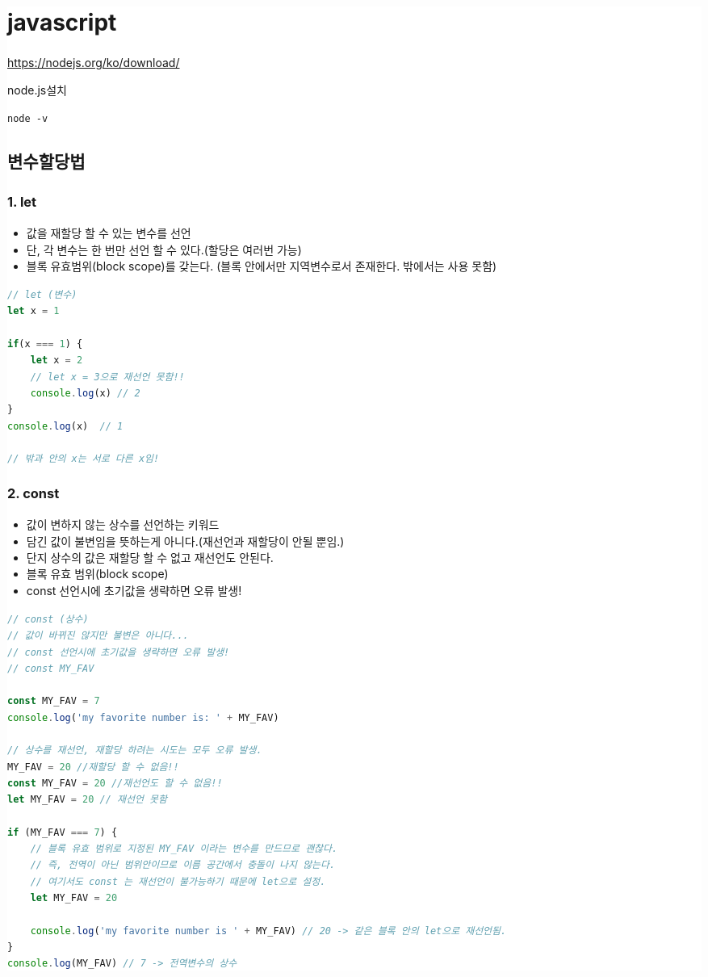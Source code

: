 # javascript

https://nodejs.org/ko/download/

node.js설치

```bach
node -v
```



## 변수할당법

### 1. let

- 값을 재할당 할 수 있는 변수를 선언
- 단, 각 변수는 한 번만 선언 할 수 있다.(할당은 여러번 가능)
- 블록 유효범위(block scope)를 갖는다. (블록 안에서만 지역변수로서 존재한다. 밖에서는 사용 못함)

```js
// let (변수)
let x = 1

if(x === 1) {
    let x = 2
    // let x = 3으로 재선언 못함!!
    console.log(x) // 2
}
console.log(x)  // 1

// 밖과 안의 x는 서로 다른 x임!
```

### 2. const

- 값이 변하지 않는 상수를 선언하는 키워드
- 담긴 값이 불변임을 뜻하는게 아니다.(재선언과 재할당이 안될 뿐임.)
- 단지 상수의 값은 재할당 할 수 없고 재선언도 안된다.
- 블록 유효 범위(block scope)
- const 선언시에 초기값을 생략하면 오류 발생!

```js
// const (상수)
// 값이 바뀌진 않지만 불변은 아니다...
// const 선언시에 초기값을 생략하면 오류 발생!
// const MY_FAV

const MY_FAV = 7
console.log('my favorite number is: ' + MY_FAV)

// 상수를 재선언, 재할당 하려는 시도는 모두 오류 발생.
MY_FAV = 20 //재할당 할 수 없음!!
const MY_FAV = 20 //재선언도 할 수 없음!!
let MY_FAV = 20 // 재선언 못함

if (MY_FAV === 7) {
    // 블록 유효 범위로 지정된 MY_FAV 이라는 변수를 만드므로 괜찮다.
    // 즉, 전역이 아닌 범위안이므로 이름 공간에서 충돌이 나지 않는다.
    // 여기서도 const 는 재선언이 불가능하기 때문에 let으로 설정.
    let MY_FAV = 20

    console.log('my favorite number is ' + MY_FAV) // 20 -> 같은 블록 안의 let으로 재선언됨.
}
console.log(MY_FAV) // 7 -> 전역변수의 상수
```